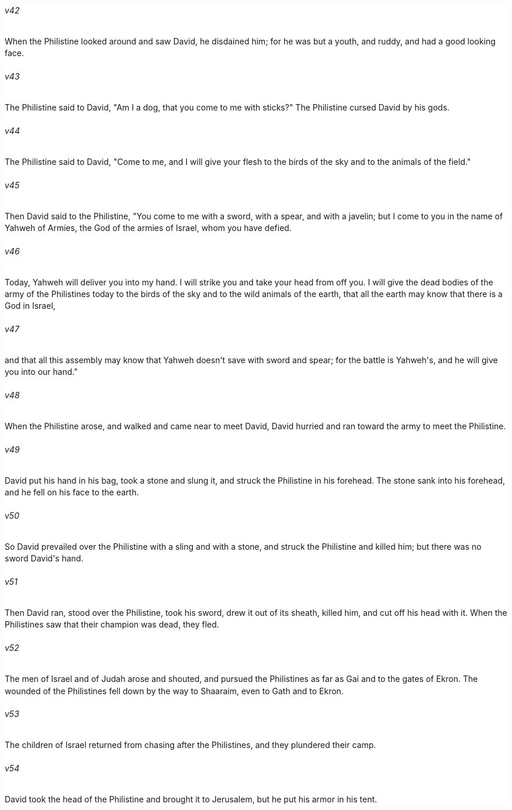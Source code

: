 ###### v42 
When the Philistine looked around and saw David, he disdained him; for he was but a youth, and ruddy, and had a good looking face. 

###### v43 
The Philistine said to David, "Am I a dog, that you come to me with sticks?" The Philistine cursed David by his gods. 

###### v44 
The Philistine said to David, "Come to me, and I will give your flesh to the birds of the sky and to the animals of the field." 

###### v45 
Then David said to the Philistine, "You come to me with a sword, with a spear, and with a javelin; but I come to you in the name of Yahweh of Armies, the God of the armies of Israel, whom you have defied. 

###### v46 
Today, Yahweh will deliver you into my hand. I will strike you and take your head from off you. I will give the dead bodies of the army of the Philistines today to the birds of the sky and to the wild animals of the earth, that all the earth may know that there is a God in Israel, 

###### v47 
and that all this assembly may know that Yahweh doesn't save with sword and spear; for the battle is Yahweh's, and he will give you into our hand." 

###### v48 
When the Philistine arose, and walked and came near to meet David, David hurried and ran toward the army to meet the Philistine. 

###### v49 
David put his hand in his bag, took a stone and slung it, and struck the Philistine in his forehead. The stone sank into his forehead, and he fell on his face to the earth. 

###### v50 
So David prevailed over the Philistine with a sling and with a stone, and struck the Philistine and killed him; but there was no sword David's hand. 

###### v51 
Then David ran, stood over the Philistine, took his sword, drew it out of its sheath, killed him, and cut off his head with it. When the Philistines saw that their champion was dead, they fled. 

###### v52 
The men of Israel and of Judah arose and shouted, and pursued the Philistines as far as Gai and to the gates of Ekron. The wounded of the Philistines fell down by the way to Shaaraim, even to Gath and to Ekron. 

###### v53 
The children of Israel returned from chasing after the Philistines, and they plundered their camp. 

###### v54 
David took the head of the Philistine and brought it to Jerusalem, but he put his armor in his tent. 
